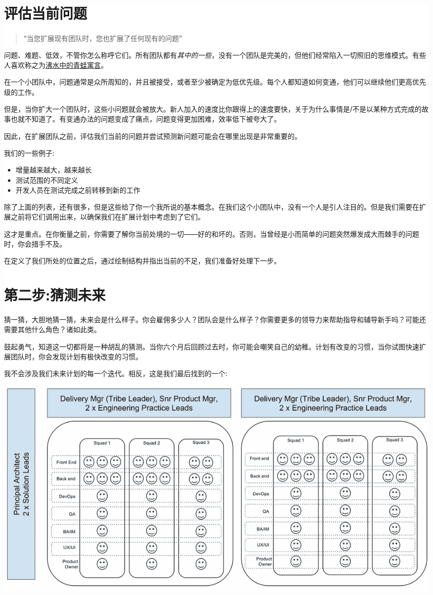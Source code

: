 # 评估当前问题

> “当您扩展现有团队时，您也扩展了任何现有的问题”

问题、难题、低效，不管你怎么称呼它们。所有团队都有*其中的一些*，没有一个团队是完美的，但他们经常陷入一切照旧的思维模式。有些人喜欢称之为[沸水中的青蛙寓言](https://en.wikipedia.org/wiki/Boiling_frog)。

在一个小团队中，问题通常是众所周知的，并且被接受，或者至少被确定为低优先级。每个人都知道如何变通，他们可以继续他们更高优先级的工作。

但是，当你扩大一个团队时，这些小问题就会被放大。新人加入的速度比你跟得上的速度要快，关于为什么事情是/不是以某种方式完成的故事也就不知道了。有变通办法的问题变成了痛点，问题变得更加困难，效率低下被夸大了。

因此，在扩展团队之前，评估我们当前的问题并尝试预测新问题可能会在哪里出现是非常重要的。

我们的一些例子:

*   增量越来越大，越来越长
*   测试范围的不同定义
*   开发人员在测试完成之前转移到新的工作

除了上面的列表，还有很多，但是这些给了你一个我所说的基本概念。在我们这个小团队中，没有一个人是引人注目的。但是我们需要在扩展之前将它们调用出来，以确保我们在扩展计划中考虑到了它们。

这才是重点。在你衡量之前，你需要了解你当前处境的一切——好的和坏的。否则，当曾经是小而简单的问题突然爆发成大而棘手的问题时，你会措手不及。

在定义了我们所处的位置之后，通过绘制结构并指出当前的不足，我们准备好处理下一步。

# 第二步:猜测未来

猜一猜，大胆地猜一猜，未来会是什么样子。你会雇佣多少人？团队会是什么样子？你需要更多的领导力来帮助指导和辅导新手吗？可能还需要其他什么角色？诸如此类。

鼓起勇气，知道这一切都将是一种胡乱的猜测。当你六个月后回顾过去时，你可能会嘲笑自己的幼稚。计划有改变的习惯，当你试图快速扩展团队时，你会发现计划有极快改变的习惯。

我不会涉及我们未来计划的每一个迭代。相反，这是我们最后找到的一个:

![](img/c50ccc4b53bc94f10415846b65d5dc22.png)
